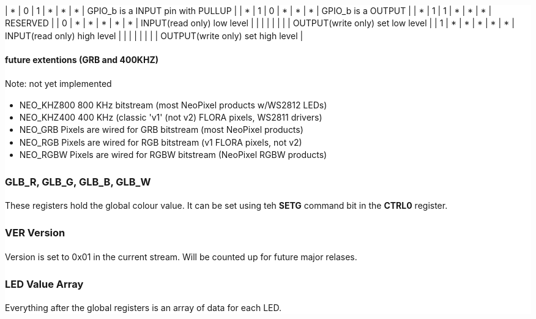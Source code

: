 |    * |    0 |    1 |    * |    * |    * | GPIO_b is a INPUT pin with PULLUP |
|    * |    1 |    0 |    * |    * |    * | GPIO_b is a OUTPUT                |
|    * |    1 |    1 |    * |    * |    * | RESERVED                          |
|    0 |    * |    * |    * |    * |    * | INPUT(read only) low level        |
|      |      |      |      |      |      | OUTPUT(write only) set low level  |
|    1 |    * |    * |    * |    * |    * | INPUT(read only) high level       |
|      |      |      |      |      |      | OUTPUT(write only) set high level |

#### future extentions (**GRB** and **400KHZ**)

Note: not yet implemented
* NEO_KHZ800  800 KHz bitstream (most NeoPixel products w/WS2812 LEDs)
* NEO_KHZ400  400 KHz (classic 'v1' (not v2) FLORA pixels, WS2811 drivers)
* NEO_GRB     Pixels are wired for GRB bitstream (most NeoPixel products)
* NEO_RGB     Pixels are wired for RGB bitstream (v1 FLORA pixels, not v2)
* NEO_RGBW    Pixels are wired for RGBW bitstream (NeoPixel RGBW products)


### **GLB_R**, **GLB_G**, **GLB_B**, **GLB_W**

These registers hold the global colour value. It can be set using teh **SETG** command 
bit in the **CTRL0** register.

### **VER** Version

Version is set to 0x01 in the current stream. Will be counted up for future major relases.

### **LED Value Array**
Everything after the global registers is an array of data for each LED.


